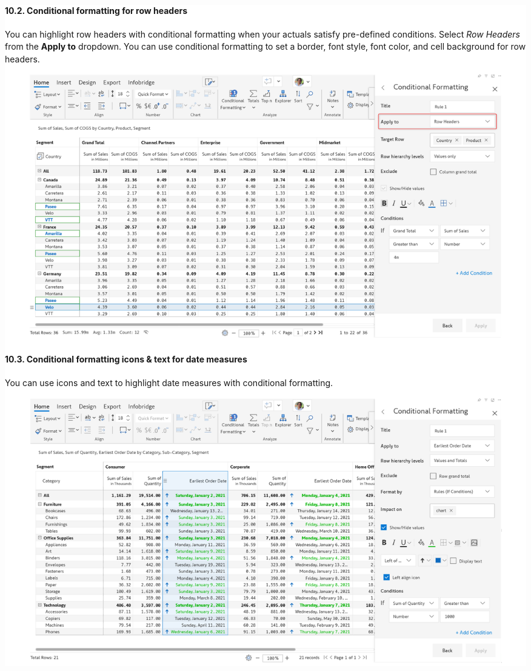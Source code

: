 #### 10.2. Conditional formatting for row headers

You can highlight row headers with conditional formatting when your actuals satisfy pre-defined conditions. Select _Row Headers_ from the **Apply to** dropdown. You can use conditional formatting to set a border, font style, font color, and cell background for row headers.

<figure><img src="../.gitbook/assets/image (2) (1) (1) (1) (1) (1) (1) (1) (1) (1) (1) (1) (1) (1) (1) (1) (1) (1) (1) (1) (1) (1) (1) (1) (1) (1) (1) (1) (1) (1) (1) (1) (1) (1) (1) (1) (1).png" alt=""><figcaption></figcaption></figure>

#### 10.3. Conditional formatting icons & text for date measures

You can use icons and text to highlight date measures with conditional formatting.&#x20;

<figure><img src="../.gitbook/assets/image (3) (1) (1) (1) (1) (1) (1) (1) (1) (1) (1) (1) (1) (1) (1) (1) (1) (1) (1) (1) (1) (1) (1) (1) (1) (1) (1) (1) (1).png" alt=""><figcaption></figcaption></figure>
